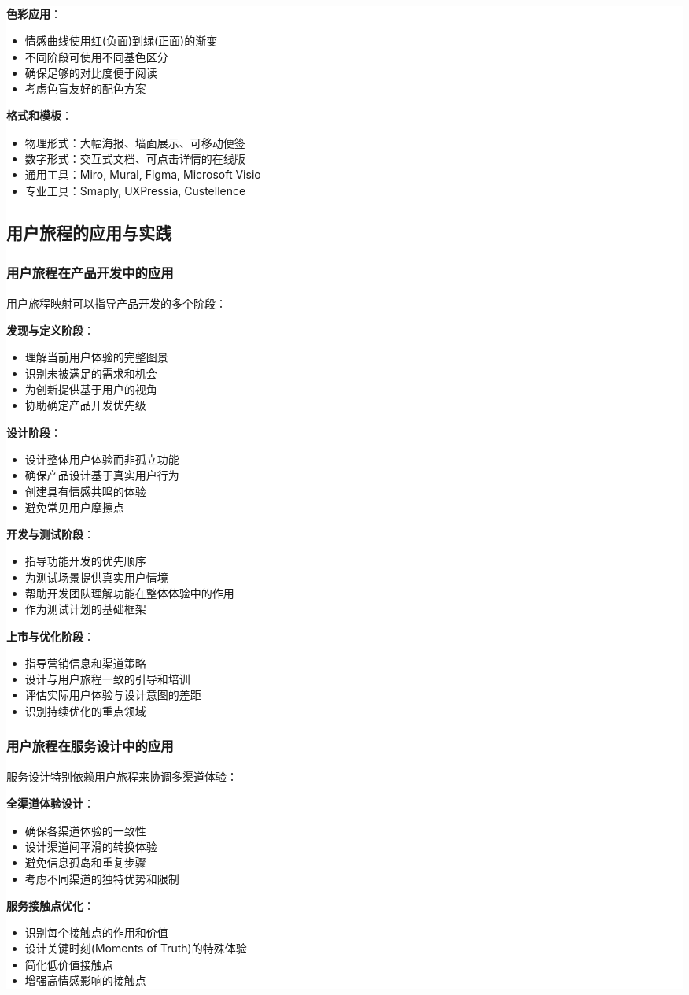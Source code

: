 **色彩应用**：
- 情感曲线使用红(负面)到绿(正面)的渐变
- 不同阶段可使用不同基色区分
- 确保足够的对比度便于阅读
- 考虑色盲友好的配色方案

**格式和模板**：
- 物理形式：大幅海报、墙面展示、可移动便签
- 数字形式：交互式文档、可点击详情的在线版
- 通用工具：Miro, Mural, Figma, Microsoft Visio
- 专业工具：Smaply, UXPressia, Custellence

## 用户旅程的应用与实践

### 用户旅程在产品开发中的应用

用户旅程映射可以指导产品开发的多个阶段：

**发现与定义阶段**：
- 理解当前用户体验的完整图景
- 识别未被满足的需求和机会
- 为创新提供基于用户的视角
- 协助确定产品开发优先级

**设计阶段**：
- 设计整体用户体验而非孤立功能
- 确保产品设计基于真实用户行为
- 创建具有情感共鸣的体验
- 避免常见用户摩擦点

**开发与测试阶段**：
- 指导功能开发的优先顺序
- 为测试场景提供真实用户情境
- 帮助开发团队理解功能在整体体验中的作用
- 作为测试计划的基础框架

**上市与优化阶段**：
- 指导营销信息和渠道策略
- 设计与用户旅程一致的引导和培训
- 评估实际用户体验与设计意图的差距
- 识别持续优化的重点领域

### 用户旅程在服务设计中的应用

服务设计特别依赖用户旅程来协调多渠道体验：

**全渠道体验设计**：
- 确保各渠道体验的一致性
- 设计渠道间平滑的转换体验
- 避免信息孤岛和重复步骤
- 考虑不同渠道的独特优势和限制

**服务接触点优化**：
- 识别每个接触点的作用和价值
- 设计关键时刻(Moments of Truth)的特殊体验
- 简化低价值接触点
- 增强高情感影响的接触点
